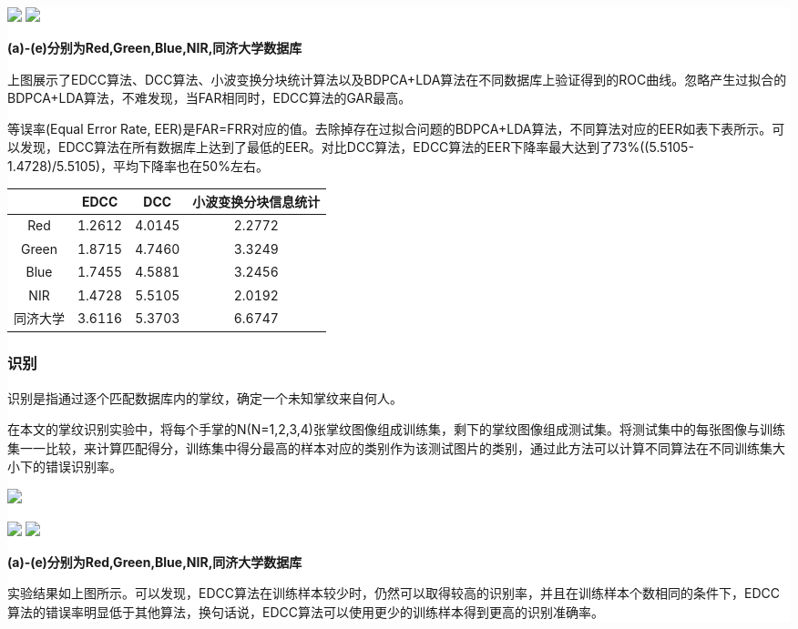 ![](https://i.loli.net/2017/10/21/59eb620f24c4a.png)
![](https://i.loli.net/2017/10/21/59eb622756e76.png)

**(a)-(e)分别为Red,Green,Blue,NIR,同济大学数据库**

上图展示了EDCC算法、DCC算法、小波变换分块统计算法以及BDPCA+LDA算法在不同数据库上验证得到的ROC曲线。忽略产生过拟合的BDPCA+LDA算法，不难发现，当FAR相同时，EDCC算法的GAR最高。

等误率(Equal Error Rate, EER)是FAR=FRR对应的值。去除掉存在过拟合问题的BDPCA+LDA算法，不同算法对应的EER如表下表所示。可以发现，EDCC算法在所有数据库上达到了最低的EER。对比DCC算法，EDCC算法的EER下降率最大达到了73%((5.5105-1.4728)/5.5105)，平均下降率也在50%左右。

|         | EDCC      | DCC   | 小波变换分块信息统计 |
| :----:  |:---------:|:-----:|:-----------------: |
| Red     | 1.2612    | 4.0145| 2.2772             |
| Green   | 1.8715    | 4.7460| 3.3249             |
| Blue    | 1.7455    | 4.5881| 3.2456             |
| NIR     | 1.4728    | 5.5105| 2.0192             |
| 同济大学 | 3.6116    | 5.3703| 6.6747             |

### 识别

识别是指通过逐个匹配数据库内的掌纹，确定一个未知掌纹来自何人。

在本文的掌纹识别实验中，将每个手掌的N(N=1,2,3,4)张掌纹图像组成训练集，剩下的掌纹图像组成测试集。将测试集中的每张图像与训练集一一比较，来计算匹配得分，训练集中得分最高的样本对应的类别作为该测试图片的类别，通过此方法可以计算不同算法在不同训练集大小下的错误识别率。

![](https://i.loli.net/2017/10/21/59eb648e1e44e.png)

![](https://i.loli.net/2017/10/21/59eb64bc52383.png)
![](https://i.loli.net/2017/10/21/59eb64d98edd3.png)

**(a)-(e)分别为Red,Green,Blue,NIR,同济大学数据库**

实验结果如上图所示。可以发现，EDCC算法在训练样本较少时，仍然可以取得较高的识别率，并且在训练样本个数相同的条件下，EDCC算法的错误率明显低于其他算法，换句话说，EDCC算法可以使用更少的训练样本得到更高的识别准确率。